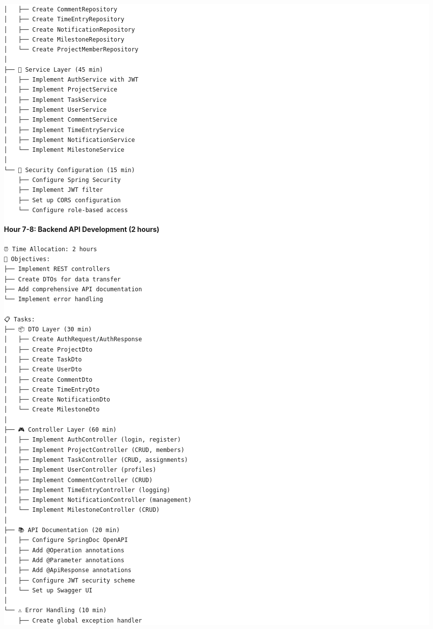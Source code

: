 ```
│   ├── Create CommentRepository
│   ├── Create TimeEntryRepository
│   ├── Create NotificationRepository
│   ├── Create MilestoneRepository
│   └── Create ProjectMemberRepository
│
├── 🏢 Service Layer (45 min)
│   ├── Implement AuthService with JWT
│   ├── Implement ProjectService
│   ├── Implement TaskService
│   ├── Implement UserService
│   ├── Implement CommentService
│   ├── Implement TimeEntryService
│   ├── Implement NotificationService
│   └── Implement MilestoneService
│
└── 🔐 Security Configuration (15 min)
    ├── Configure Spring Security
    ├── Implement JWT filter
    ├── Set up CORS configuration
    └── Configure role-based access
```

#### **Hour 7-8: Backend API Development (2 hours)**
```
⏰ Time Allocation: 2 hours
🎯 Objectives:
├── Implement REST controllers
├── Create DTOs for data transfer
├── Add comprehensive API documentation
└── Implement error handling

📋 Tasks:
├── 📦 DTO Layer (30 min)
│   ├── Create AuthRequest/AuthResponse
│   ├── Create ProjectDto
│   ├── Create TaskDto
│   ├── Create UserDto
│   ├── Create CommentDto
│   ├── Create TimeEntryDto
│   ├── Create NotificationDto
│   └── Create MilestoneDto
│
├── 🎮 Controller Layer (60 min)
│   ├── Implement AuthController (login, register)
│   ├── Implement ProjectController (CRUD, members)
│   ├── Implement TaskController (CRUD, assignments)
│   ├── Implement UserController (profiles)
│   ├── Implement CommentController (CRUD)
│   ├── Implement TimeEntryController (logging)
│   ├── Implement NotificationController (management)
│   └── Implement MilestoneController (CRUD)
│
├── 📚 API Documentation (20 min)
│   ├── Configure SpringDoc OpenAPI
│   ├── Add @Operation annotations
│   ├── Add @Parameter annotations
│   ├── Add @ApiResponse annotations
│   ├── Configure JWT security scheme
│   └── Set up Swagger UI
│
└── ⚠️ Error Handling (10 min)
    ├── Create global exception handler
```